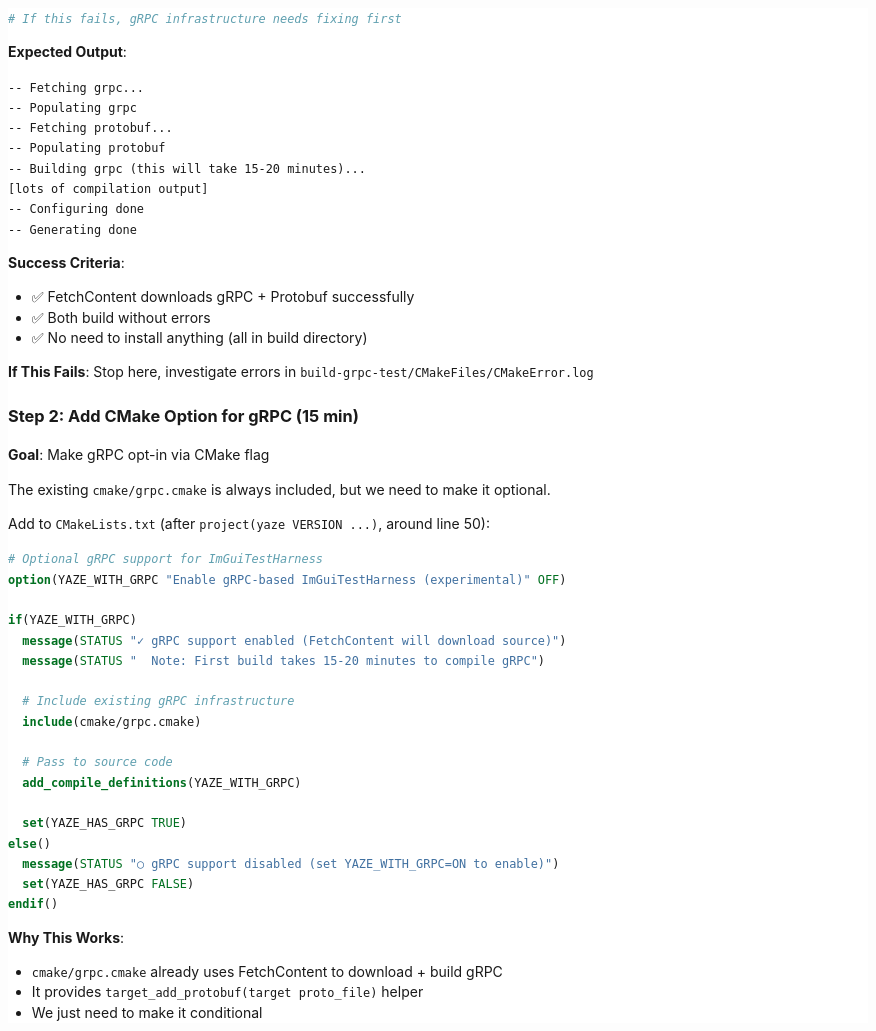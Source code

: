```bash
# If this fails, gRPC infrastructure needs fixing first
```

**Expected Output**:
```
-- Fetching grpc...
-- Populating grpc
-- Fetching protobuf...
-- Populating protobuf
-- Building grpc (this will take 15-20 minutes)...
[lots of compilation output]
-- Configuring done
-- Generating done
```

**Success Criteria**:
- ✅ FetchContent downloads gRPC + Protobuf successfully
- ✅ Both build without errors
- ✅ No need to install anything (all in build directory)

**If This Fails**: Stop here, investigate errors in `build-grpc-test/CMakeFiles/CMakeError.log`

### Step 2: Add CMake Option for gRPC (15 min)

**Goal**: Make gRPC opt-in via CMake flag

The existing `cmake/grpc.cmake` is always included, but we need to make it optional.

Add to `CMakeLists.txt` (after `project(yaze VERSION ...)`, around line 50):

```cmake
# Optional gRPC support for ImGuiTestHarness
option(YAZE_WITH_GRPC "Enable gRPC-based ImGuiTestHarness (experimental)" OFF)

if(YAZE_WITH_GRPC)
  message(STATUS "✓ gRPC support enabled (FetchContent will download source)")
  message(STATUS "  Note: First build takes 15-20 minutes to compile gRPC")
  
  # Include existing gRPC infrastructure
  include(cmake/grpc.cmake)
  
  # Pass to source code
  add_compile_definitions(YAZE_WITH_GRPC)
  
  set(YAZE_HAS_GRPC TRUE)
else()
  message(STATUS "○ gRPC support disabled (set YAZE_WITH_GRPC=ON to enable)")
  set(YAZE_HAS_GRPC FALSE)
endif()
```

**Why This Works**:
- `cmake/grpc.cmake` already uses FetchContent to download + build gRPC
- It provides `target_add_protobuf(target proto_file)` helper
- We just need to make it conditional
